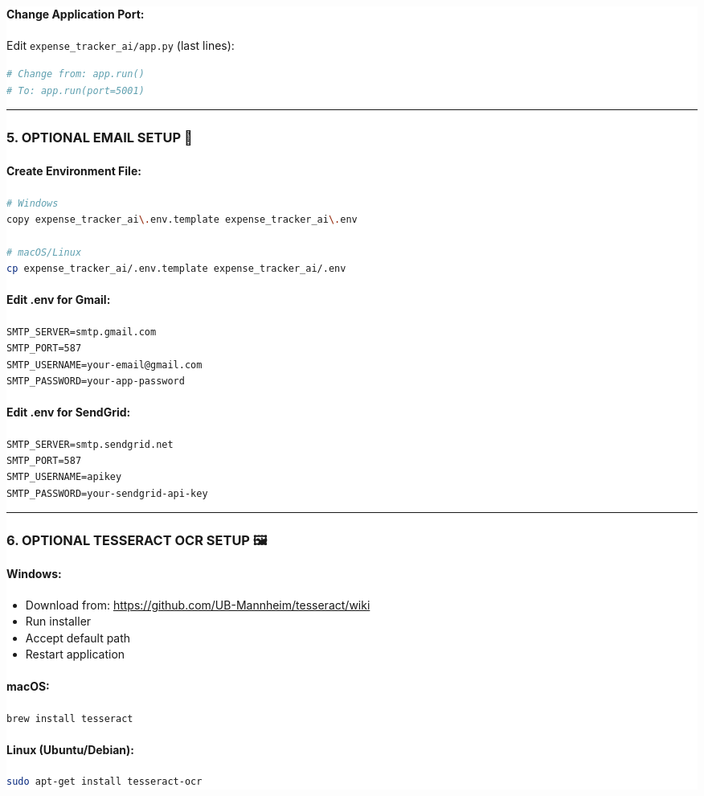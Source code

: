 #### Change Application Port:
Edit `expense_tracker_ai/app.py` (last lines):
```python
# Change from: app.run()
# To: app.run(port=5001)
```

---

### **5. OPTIONAL EMAIL SETUP** 📧

#### Create Environment File:
```bash
# Windows
copy expense_tracker_ai\.env.template expense_tracker_ai\.env

# macOS/Linux
cp expense_tracker_ai/.env.template expense_tracker_ai/.env
```

#### Edit .env for Gmail:
```
SMTP_SERVER=smtp.gmail.com
SMTP_PORT=587
SMTP_USERNAME=your-email@gmail.com
SMTP_PASSWORD=your-app-password
```

#### Edit .env for SendGrid:
```
SMTP_SERVER=smtp.sendgrid.net
SMTP_PORT=587
SMTP_USERNAME=apikey
SMTP_PASSWORD=your-sendgrid-api-key
```

---

### **6. OPTIONAL TESSERACT OCR SETUP** 🖼️

#### Windows:
- Download from: https://github.com/UB-Mannheim/tesseract/wiki
- Run installer
- Accept default path
- Restart application

#### macOS:
```bash
brew install tesseract
```

#### Linux (Ubuntu/Debian):
```bash
sudo apt-get install tesseract-ocr
```
